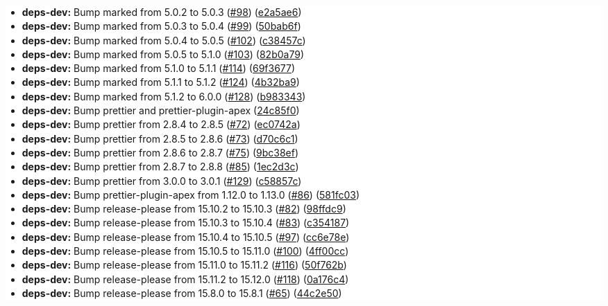 * **deps-dev:** Bump marked from 5.0.2 to 5.0.3 ([#98](https://github.com/dschach/BaseSFDXProject/issues/98)) ([e2a5ae6](https://github.com/dschach/BaseSFDXProject/commit/e2a5ae6a50af43399568c2c9905158a892efadbf))
* **deps-dev:** Bump marked from 5.0.3 to 5.0.4 ([#99](https://github.com/dschach/BaseSFDXProject/issues/99)) ([50bab6f](https://github.com/dschach/BaseSFDXProject/commit/50bab6f9db26a3fbb128dbfd70813be61e91983c))
* **deps-dev:** Bump marked from 5.0.4 to 5.0.5 ([#102](https://github.com/dschach/BaseSFDXProject/issues/102)) ([c38457c](https://github.com/dschach/BaseSFDXProject/commit/c38457c585176e973b0e850c6b6718ae207a2336))
* **deps-dev:** Bump marked from 5.0.5 to 5.1.0 ([#103](https://github.com/dschach/BaseSFDXProject/issues/103)) ([82b0a79](https://github.com/dschach/BaseSFDXProject/commit/82b0a79e7026511952518168b0a85e08aea63949))
* **deps-dev:** Bump marked from 5.1.0 to 5.1.1 ([#114](https://github.com/dschach/BaseSFDXProject/issues/114)) ([69f3677](https://github.com/dschach/BaseSFDXProject/commit/69f367755565338a1d51b3bf1a6b11e004e6cd80))
* **deps-dev:** Bump marked from 5.1.1 to 5.1.2 ([#124](https://github.com/dschach/BaseSFDXProject/issues/124)) ([4b32ba9](https://github.com/dschach/BaseSFDXProject/commit/4b32ba9d59164b7e2533036733714340ca5f835d))
* **deps-dev:** Bump marked from 5.1.2 to 6.0.0 ([#128](https://github.com/dschach/BaseSFDXProject/issues/128)) ([b983343](https://github.com/dschach/BaseSFDXProject/commit/b983343f3fd173fa8504dbec566be59e46f5431b))
* **deps-dev:** Bump prettier and prettier-plugin-apex ([24c85f0](https://github.com/dschach/BaseSFDXProject/commit/24c85f036e5b7c6921b6ab693551d345ba409ef4))
* **deps-dev:** Bump prettier from 2.8.4 to 2.8.5 ([#72](https://github.com/dschach/BaseSFDXProject/issues/72)) ([ec0742a](https://github.com/dschach/BaseSFDXProject/commit/ec0742aa8e50a2110d5ae425281b9edee85a8abb))
* **deps-dev:** Bump prettier from 2.8.5 to 2.8.6 ([#73](https://github.com/dschach/BaseSFDXProject/issues/73)) ([d70c6c1](https://github.com/dschach/BaseSFDXProject/commit/d70c6c1946cd0a3fd7956f9de60283cc513171af))
* **deps-dev:** Bump prettier from 2.8.6 to 2.8.7 ([#75](https://github.com/dschach/BaseSFDXProject/issues/75)) ([9bc38ef](https://github.com/dschach/BaseSFDXProject/commit/9bc38ef3eaf31747d7a369098bfddc58bcff5285))
* **deps-dev:** Bump prettier from 2.8.7 to 2.8.8 ([#85](https://github.com/dschach/BaseSFDXProject/issues/85)) ([1ec2d3c](https://github.com/dschach/BaseSFDXProject/commit/1ec2d3cb42febf4ebb1dc434a755ef29ad040124))
* **deps-dev:** Bump prettier from 3.0.0 to 3.0.1 ([#129](https://github.com/dschach/BaseSFDXProject/issues/129)) ([c58857c](https://github.com/dschach/BaseSFDXProject/commit/c58857c8a4b8b725b7a8e22470cc2e827fc69cd1))
* **deps-dev:** Bump prettier-plugin-apex from 1.12.0 to 1.13.0 ([#86](https://github.com/dschach/BaseSFDXProject/issues/86)) ([581fc03](https://github.com/dschach/BaseSFDXProject/commit/581fc03f70fc716fbdd8e2dbb1c4781e64a76bae))
* **deps-dev:** Bump release-please from 15.10.2 to 15.10.3 ([#82](https://github.com/dschach/BaseSFDXProject/issues/82)) ([98ffdc9](https://github.com/dschach/BaseSFDXProject/commit/98ffdc9f213aa8ae49b245c90b5d411be46d2a70))
* **deps-dev:** Bump release-please from 15.10.3 to 15.10.4 ([#83](https://github.com/dschach/BaseSFDXProject/issues/83)) ([c354187](https://github.com/dschach/BaseSFDXProject/commit/c3541879aa696bb7e5d226f73b7071e00318b81d))
* **deps-dev:** Bump release-please from 15.10.4 to 15.10.5 ([#97](https://github.com/dschach/BaseSFDXProject/issues/97)) ([cc6e78e](https://github.com/dschach/BaseSFDXProject/commit/cc6e78ed0b7e530dd7aa2028ec7bf6329fe2daf3))
* **deps-dev:** Bump release-please from 15.10.5 to 15.11.0 ([#100](https://github.com/dschach/BaseSFDXProject/issues/100)) ([4ff00cc](https://github.com/dschach/BaseSFDXProject/commit/4ff00ccb94078aaa6243517aa02d7d9c6438d47c))
* **deps-dev:** Bump release-please from 15.11.0 to 15.11.2 ([#116](https://github.com/dschach/BaseSFDXProject/issues/116)) ([50f762b](https://github.com/dschach/BaseSFDXProject/commit/50f762b355a527d4b32afd79d3428351d586bc9f))
* **deps-dev:** Bump release-please from 15.11.2 to 15.12.0 ([#118](https://github.com/dschach/BaseSFDXProject/issues/118)) ([0a176c4](https://github.com/dschach/BaseSFDXProject/commit/0a176c485946e1e057b69afd071994601f1b3bd2))
* **deps-dev:** Bump release-please from 15.8.0 to 15.8.1 ([#65](https://github.com/dschach/BaseSFDXProject/issues/65)) ([44c2e50](https://github.com/dschach/BaseSFDXProject/commit/44c2e5049c3ced3a312ead0547b4626f4cded3a7))